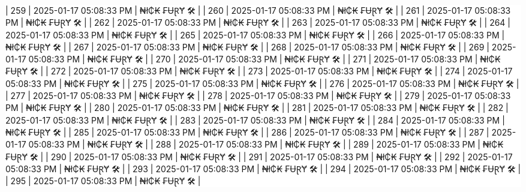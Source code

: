 | 259      | 2025-01-17 05:08:33 PM | ₦ł₵₭ ₣ɄⱤɎ 🛠️        |
| 260      | 2025-01-17 05:08:33 PM | ₦ł₵₭ ₣ɄⱤɎ 🛠️        |
| 261      | 2025-01-17 05:08:33 PM | ₦ł₵₭ ₣ɄⱤɎ 🛠️        |
| 262      | 2025-01-17 05:08:33 PM | ₦ł₵₭ ₣ɄⱤɎ 🛠️        |
| 263      | 2025-01-17 05:08:33 PM | ₦ł₵₭ ₣ɄⱤɎ 🛠️        |
| 264      | 2025-01-17 05:08:33 PM | ₦ł₵₭ ₣ɄⱤɎ 🛠️        |
| 265      | 2025-01-17 05:08:33 PM | ₦ł₵₭ ₣ɄⱤɎ 🛠️        |
| 266      | 2025-01-17 05:08:33 PM | ₦ł₵₭ ₣ɄⱤɎ 🛠️        |
| 267      | 2025-01-17 05:08:33 PM | ₦ł₵₭ ₣ɄⱤɎ 🛠️        |
| 268      | 2025-01-17 05:08:33 PM | ₦ł₵₭ ₣ɄⱤɎ 🛠️        |
| 269      | 2025-01-17 05:08:33 PM | ₦ł₵₭ ₣ɄⱤɎ 🛠️        |
| 270      | 2025-01-17 05:08:33 PM | ₦ł₵₭ ₣ɄⱤɎ 🛠️        |
| 271      | 2025-01-17 05:08:33 PM | ₦ł₵₭ ₣ɄⱤɎ 🛠️        |
| 272      | 2025-01-17 05:08:33 PM | ₦ł₵₭ ₣ɄⱤɎ 🛠️        |
| 273      | 2025-01-17 05:08:33 PM | ₦ł₵₭ ₣ɄⱤɎ 🛠️        |
| 274      | 2025-01-17 05:08:33 PM | ₦ł₵₭ ₣ɄⱤɎ 🛠️        |
| 275      | 2025-01-17 05:08:33 PM | ₦ł₵₭ ₣ɄⱤɎ 🛠️        |
| 276      | 2025-01-17 05:08:33 PM | ₦ł₵₭ ₣ɄⱤɎ 🛠️        |
| 277      | 2025-01-17 05:08:33 PM | ₦ł₵₭ ₣ɄⱤɎ 🛠️        |
| 278      | 2025-01-17 05:08:33 PM | ₦ł₵₭ ₣ɄⱤɎ 🛠️        |
| 279      | 2025-01-17 05:08:33 PM | ₦ł₵₭ ₣ɄⱤɎ 🛠️        |
| 280      | 2025-01-17 05:08:33 PM | ₦ł₵₭ ₣ɄⱤɎ 🛠️        |
| 281      | 2025-01-17 05:08:33 PM | ₦ł₵₭ ₣ɄⱤɎ 🛠️        |
| 282      | 2025-01-17 05:08:33 PM | ₦ł₵₭ ₣ɄⱤɎ 🛠️        |
| 283      | 2025-01-17 05:08:33 PM | ₦ł₵₭ ₣ɄⱤɎ 🛠️        |
| 284      | 2025-01-17 05:08:33 PM | ₦ł₵₭ ₣ɄⱤɎ 🛠️        |
| 285      | 2025-01-17 05:08:33 PM | ₦ł₵₭ ₣ɄⱤɎ 🛠️        |
| 286      | 2025-01-17 05:08:33 PM | ₦ł₵₭ ₣ɄⱤɎ 🛠️        |
| 287      | 2025-01-17 05:08:33 PM | ₦ł₵₭ ₣ɄⱤɎ 🛠️        |
| 288      | 2025-01-17 05:08:33 PM | ₦ł₵₭ ₣ɄⱤɎ 🛠️        |
| 289      | 2025-01-17 05:08:33 PM | ₦ł₵₭ ₣ɄⱤɎ 🛠️        |
| 290      | 2025-01-17 05:08:33 PM | ₦ł₵₭ ₣ɄⱤɎ 🛠️        |
| 291      | 2025-01-17 05:08:33 PM | ₦ł₵₭ ₣ɄⱤɎ 🛠️        |
| 292      | 2025-01-17 05:08:33 PM | ₦ł₵₭ ₣ɄⱤɎ 🛠️        |
| 293      | 2025-01-17 05:08:33 PM | ₦ł₵₭ ₣ɄⱤɎ 🛠️        |
| 294      | 2025-01-17 05:08:33 PM | ₦ł₵₭ ₣ɄⱤɎ 🛠️        |
| 295      | 2025-01-17 05:08:33 PM | ₦ł₵₭ ₣ɄⱤɎ 🛠️        |